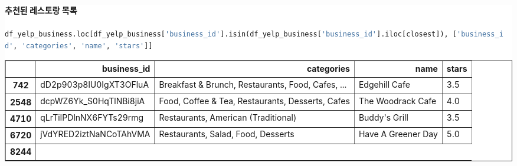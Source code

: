 

#### 추천된 레스토랑 목록


```python
df_yelp_business.loc[df_yelp_business['business_id'].isin(df_yelp_business['business_id'].iloc[closest]), ['business_id', 'categories', 'name', 'stars']]
```




<div>
<style scoped>
    .dataframe tbody tr th:only-of-type {
        vertical-align: middle;
    }

    .dataframe tbody tr th {
        vertical-align: top;
    }

    .dataframe thead th {
        text-align: right;
    }
</style>
<table border="1" class="dataframe">
  <thead>
    <tr style="text-align: right;">
      <th></th>
      <th>business_id</th>
      <th>categories</th>
      <th>name</th>
      <th>stars</th>
    </tr>
  </thead>
  <tbody>
    <tr>
      <th>742</th>
      <td>dD2p903p8lU0IgXT3OFluA</td>
      <td>Breakfast &amp; Brunch, Restaurants, Food, Cafes, ...</td>
      <td>Edgehill Cafe</td>
      <td>3.5</td>
    </tr>
    <tr>
      <th>2548</th>
      <td>dcpWZ6Yk_S0HqTlNBi8jiA</td>
      <td>Food, Coffee &amp; Tea, Restaurants, Desserts, Cafes</td>
      <td>The Woodrack Cafe</td>
      <td>4.0</td>
    </tr>
    <tr>
      <th>4710</th>
      <td>qLrTiIPDlnNX6FYTs29rmg</td>
      <td>Restaurants, American (Traditional)</td>
      <td>Buddy's Grill</td>
      <td>3.5</td>
    </tr>
    <tr>
      <th>6720</th>
      <td>jVdYRED2iztNaNCoTAhVMA</td>
      <td>Restaurants, Salad, Food, Desserts</td>
      <td>Have A Greener Day</td>
      <td>5.0</td>
    </tr>
    <tr>
      <th>8244</th>